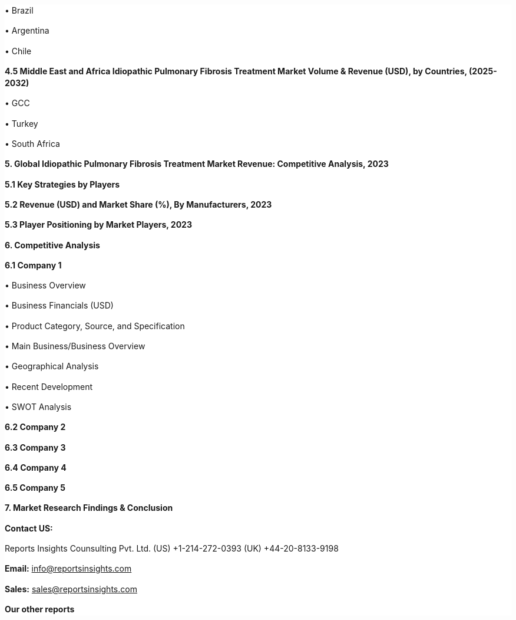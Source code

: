 • Brazil

• Argentina

• Chile

<strong>4.5 Middle East and Africa Idiopathic Pulmonary Fibrosis Treatment Market Volume &amp; Revenue (USD), by Countries, (2025-2032)</strong>

• GCC

• Turkey

• South Africa

<strong>5. Global Idiopathic Pulmonary Fibrosis Treatment Market Revenue: Competitive Analysis, 2023</strong>

<strong>5.1 Key Strategies by Players</strong>

<strong>5.2 Revenue (USD) and Market Share (%), By Manufacturers, 2023</strong>

<strong>5.3 Player Positioning by Market Players, 2023</strong>

<strong>6. Competitive Analysis</strong>

<strong>6.1 Company 1</strong>

• Business Overview

• Business Financials (USD)

• Product Category, Source, and Specification

• Main Business/Business Overview

• Geographical Analysis

• Recent Development

• SWOT Analysis

<strong>6.2 Company 2</strong>

<strong>6.3 Company 3</strong>

<strong>6.4 Company 4</strong>

<strong>6.5 Company 5</strong>

<strong>7. Market Research Findings &amp; Conclusion</strong>

<strong>Contact US:</strong>

Reports Insights Counsulting Pvt. Ltd.
(US) +1-214-272-0393
(UK) +44-20-8133-9198
<p class=""""><b>Email:</b> <a href=mailto:info@reportsinsights.com>info@reportsinsights.com</a></p>
<p class=""""><b>Sales:</b> <a href=mailto:sales@reportsinsights.com>sales@reportsinsights.com</a></p>

<strong>Our other reports</strong>
